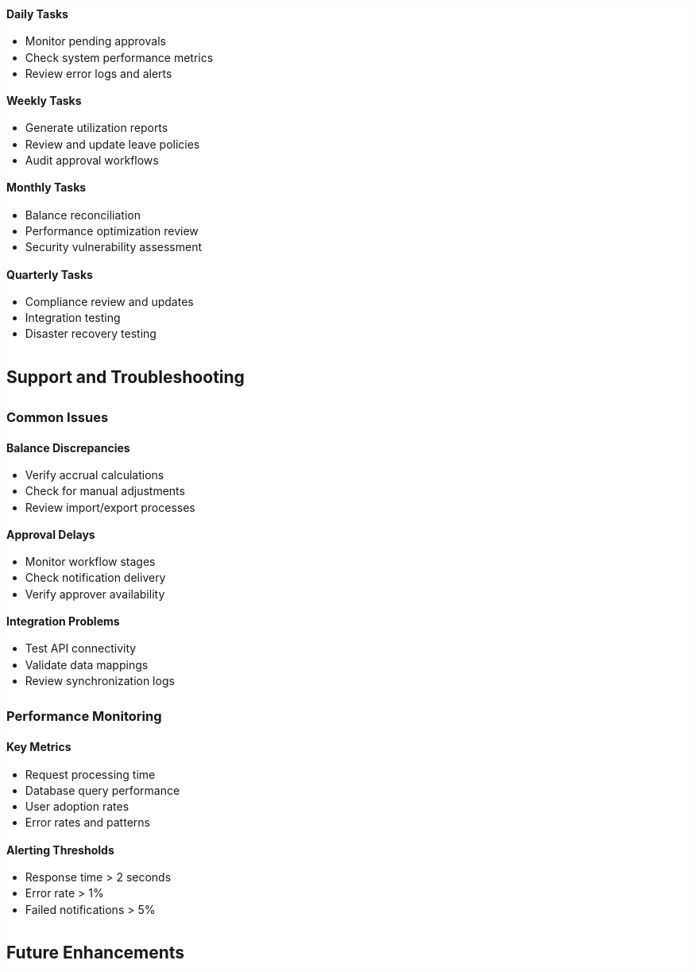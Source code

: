 **Daily Tasks**
- Monitor pending approvals
- Check system performance metrics
- Review error logs and alerts

**Weekly Tasks**
- Generate utilization reports
- Review and update leave policies
- Audit approval workflows

**Monthly Tasks**
- Balance reconciliation
- Performance optimization review
- Security vulnerability assessment

**Quarterly Tasks**
- Compliance review and updates
- Integration testing
- Disaster recovery testing

## Support and Troubleshooting

### Common Issues

**Balance Discrepancies**
- Verify accrual calculations
- Check for manual adjustments
- Review import/export processes

**Approval Delays**
- Monitor workflow stages
- Check notification delivery
- Verify approver availability

**Integration Problems**
- Test API connectivity
- Validate data mappings
- Review synchronization logs

### Performance Monitoring

**Key Metrics**
- Request processing time
- Database query performance
- User adoption rates
- Error rates and patterns

**Alerting Thresholds**
- Response time > 2 seconds
- Error rate > 1%
- Failed notifications > 5%

## Future Enhancements
